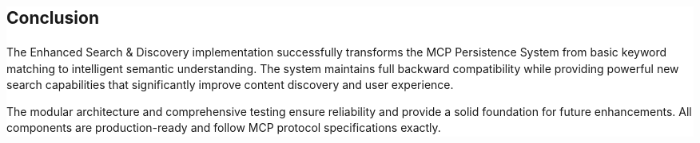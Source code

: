 ## Conclusion

The Enhanced Search & Discovery implementation successfully transforms the MCP Persistence System from basic keyword matching to intelligent semantic understanding. The system maintains full backward compatibility while providing powerful new search capabilities that significantly improve content discovery and user experience.

The modular architecture and comprehensive testing ensure reliability and provide a solid foundation for future enhancements. All components are production-ready and follow MCP protocol specifications exactly.